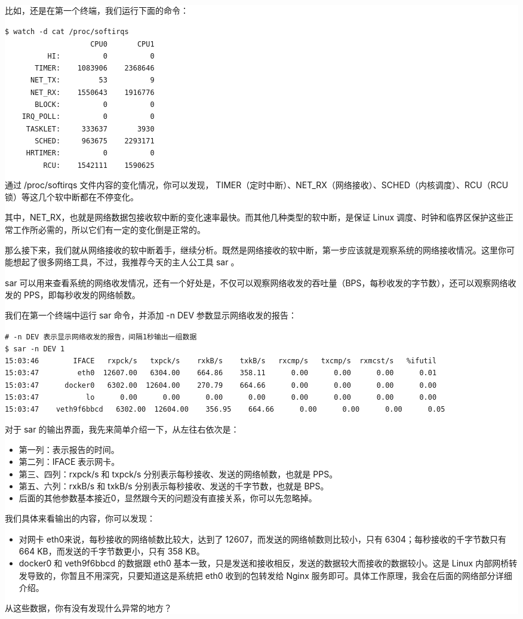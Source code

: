 比如，还是在第一个终端，我们运行下面的命令：

```
$ watch -d cat /proc/softirqs
                    CPU0       CPU1
          HI:          0          0
       TIMER:    1083906    2368646
      NET_TX:         53          9
      NET_RX:    1550643    1916776
       BLOCK:          0          0
    IRQ_POLL:          0          0
     TASKLET:     333637       3930
       SCHED:     963675    2293171
     HRTIMER:          0          0
         RCU:    1542111    1590625
```

通过 /proc/softirqs 文件内容的变化情况，你可以发现， TIMER（定时中断）、NET\_RX（网络接收）、SCHED（内核调度）、RCU（RCU锁）等这几个软中断都在不停变化。

其中，NET\_RX，也就是网络数据包接收软中断的变化速率最快。而其他几种类型的软中断，是保证 Linux 调度、时钟和临界区保护这些正常工作所必需的，所以它们有一定的变化倒是正常的。

那么接下来，我们就从网络接收的软中断着手，继续分析。既然是网络接收的软中断，第一步应该就是观察系统的网络接收情况。这里你可能想起了很多网络工具，不过，我推荐今天的主人公工具 sar 。

sar 可以用来查看系统的网络收发情况，还有一个好处是，不仅可以观察网络收发的吞吐量（BPS，每秒收发的字节数），还可以观察网络收发的 PPS，即每秒收发的网络帧数。

我们在第一个终端中运行 sar 命令，并添加 -n DEV 参数显示网络收发的报告：

```
# -n DEV 表示显示网络收发的报告，间隔1秒输出一组数据
$ sar -n DEV 1
15:03:46        IFACE   rxpck/s   txpck/s    rxkB/s    txkB/s   rxcmp/s   txcmp/s  rxmcst/s   %ifutil
15:03:47         eth0  12607.00   6304.00    664.86    358.11      0.00      0.00      0.00      0.01
15:03:47      docker0   6302.00  12604.00    270.79    664.66      0.00      0.00      0.00      0.00
15:03:47           lo      0.00      0.00      0.00      0.00      0.00      0.00      0.00      0.00
15:03:47    veth9f6bbcd   6302.00  12604.00    356.95    664.66      0.00      0.00      0.00      0.05
```

对于 sar 的输出界面，我先来简单介绍一下，从左往右依次是：

- 第一列：表示报告的时间。
- 第二列：IFACE 表示网卡。
- 第三、四列：rxpck/s 和 txpck/s 分别表示每秒接收、发送的网络帧数，也就是 PPS。
- 第五、六列：rxkB/s 和 txkB/s 分别表示每秒接收、发送的千字节数，也就是 BPS。
- 后面的其他参数基本接近0，显然跟今天的问题没有直接关系，你可以先忽略掉。

我们具体来看输出的内容，你可以发现：

- 对网卡 eth0来说，每秒接收的网络帧数比较大，达到了 12607，而发送的网络帧数则比较小，只有 6304；每秒接收的千字节数只有 664 KB，而发送的千字节数更小，只有 358 KB。
- docker0 和 veth9f6bbcd 的数据跟 eth0 基本一致，只是发送和接收相反，发送的数据较大而接收的数据较小。这是 Linux 内部网桥转发导致的，你暂且不用深究，只要知道这是系统把 eth0 收到的包转发给 Nginx 服务即可。具体工作原理，我会在后面的网络部分详细介绍。

从这些数据，你有没有发现什么异常的地方？
